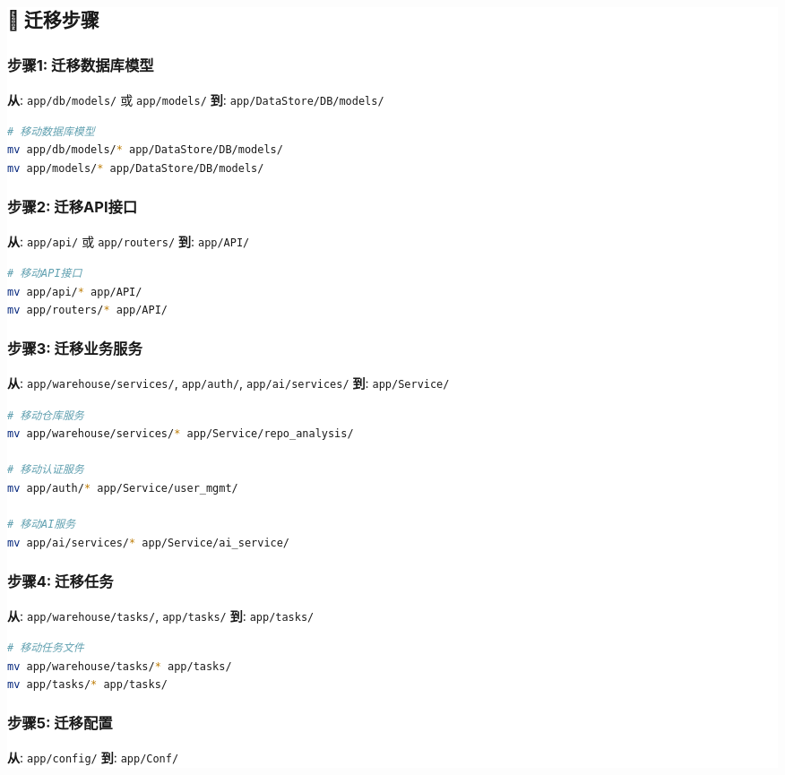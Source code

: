 ## 🔄 迁移步骤

### 步骤1: 迁移数据库模型

**从**: `app/db/models/` 或 `app/models/`
**到**: `app/DataStore/DB/models/`

```bash
# 移动数据库模型
mv app/db/models/* app/DataStore/DB/models/
mv app/models/* app/DataStore/DB/models/
```

### 步骤2: 迁移API接口

**从**: `app/api/` 或 `app/routers/`
**到**: `app/API/`

```bash
# 移动API接口
mv app/api/* app/API/
mv app/routers/* app/API/
```

### 步骤3: 迁移业务服务

**从**: `app/warehouse/services/`, `app/auth/`, `app/ai/services/`
**到**: `app/Service/`

```bash
# 移动仓库服务
mv app/warehouse/services/* app/Service/repo_analysis/

# 移动认证服务
mv app/auth/* app/Service/user_mgmt/

# 移动AI服务
mv app/ai/services/* app/Service/ai_service/
```

### 步骤4: 迁移任务

**从**: `app/warehouse/tasks/`, `app/tasks/`
**到**: `app/tasks/`

```bash
# 移动任务文件
mv app/warehouse/tasks/* app/tasks/
mv app/tasks/* app/tasks/
```

### 步骤5: 迁移配置

**从**: `app/config/`
**到**: `app/Conf/`
